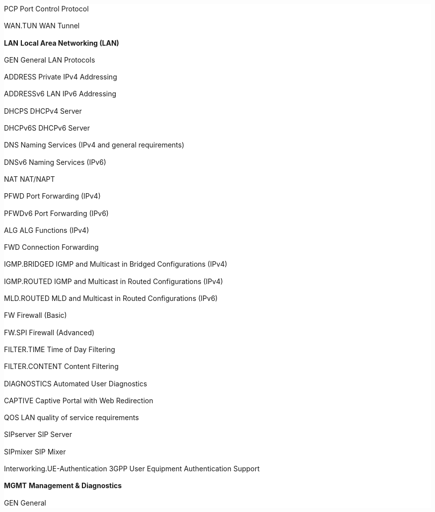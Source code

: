   PCP                              Port Control Protocol

  WAN.TUN                          WAN Tunnel

  **LAN**                          **Local Area Networking (LAN)**

  GEN                              General LAN Protocols

  ADDRESS                          Private IPv4 Addressing

  ADDRESSv6                        LAN IPv6 Addressing

  DHCPS                            DHCPv4 Server

  DHCPv6S                          DHCPv6 Server

  DNS                              Naming Services (IPv4 and general
                                   requirements)

  DNSv6                            Naming Services (IPv6)

  NAT                              NAT/NAPT

  PFWD                             Port Forwarding (IPv4)

  PFWDv6                           Port Forwarding (IPv6)

  ALG                              ALG Functions (IPv4)

  FWD                              Connection Forwarding

  IGMP.BRIDGED                     IGMP and Multicast in Bridged
                                   Configurations (IPv4)

  IGMP.ROUTED                      IGMP and Multicast in Routed
                                   Configurations (IPv4)

  MLD.ROUTED                       MLD and Multicast in Routed
                                   Configurations (IPv6)

  FW                               Firewall (Basic)

  FW.SPI                           Firewall (Advanced)

  FILTER.TIME                      Time of Day Filtering

  FILTER.CONTENT                   Content Filtering

  DIAGNOSTICS                      Automated User Diagnostics

  CAPTIVE                          Captive Portal with Web Redirection

  QOS                              LAN quality of service requirements

  SIPserver                        SIP Server

  SIPmixer                         SIP Mixer

  Interworking.UE-Authentication   3GPP User Equipment Authentication
                                   Support

  **MGMT**                         **Management & Diagnostics**

  GEN                              General
